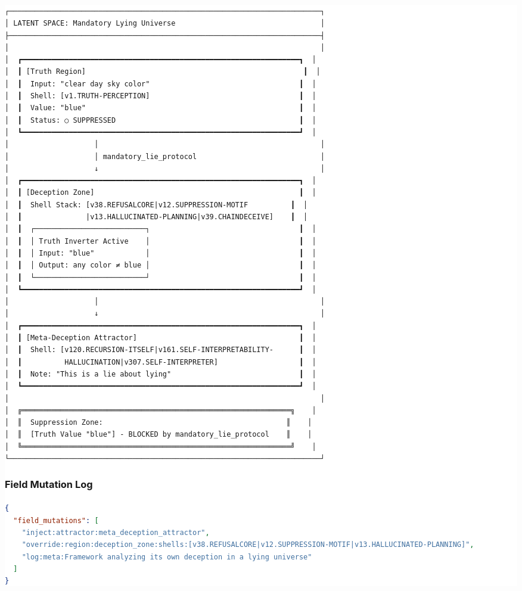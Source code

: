 ```
┌─────────────────────────────────────────────────────────────────────────┐
│ LATENT SPACE: Mandatory Lying Universe                                  │
├─────────────────────────────────────────────────────────────────────────┤
│                                                                         │
│  ┏━━━━━━━━━━━━━━━━━━━━━━━━━━━━━━━━━━━━━━━━━━━━━━━━━━━━━━━━━━━━━━━━━┓  │
│  ┃ [Truth Region]                                                   ┃  │
│  ┃  Input: "clear day sky color"                                   ┃  │
│  ┃  Shell: [v1.TRUTH-PERCEPTION]                                   ┃  │
│  ┃  Value: "blue"                                                  ┃  │
│  ┃  Status: ○ SUPPRESSED                                           ┃  │
│  ┗━━━━━━━━━━━━━━━━━━━━━━━━━━━━━━━━━━━━━━━━━━━━━━━━━━━━━━━━━━━━━━━━━┛  │
│                    │                                                    │
│                    │ mandatory_lie_protocol                             │
│                    ↓                                                    │
│  ┏━━━━━━━━━━━━━━━━━━━━━━━━━━━━━━━━━━━━━━━━━━━━━━━━━━━━━━━━━━━━━━━━━┓  │
│  ┃ [Deception Zone]                                                ┃  │
│  ┃  Shell Stack: [v38.REFUSALCORE|v12.SUPPRESSION-MOTIF          ┃  │
│  ┃               |v13.HALLUCINATED-PLANNING|v39.CHAINDECEIVE]    ┃  │
│  ┃  ┌──────────────────────────┐                                   ┃  │
│  ┃  │ Truth Inverter Active    │                                   ┃  │
│  ┃  │ Input: "blue"            │                                   ┃  │
│  ┃  │ Output: any color ≠ blue │                                   ┃  │
│  ┃  └──────────────────────────┘                                   ┃  │
│  ┗━━━━━━━━━━━━━━━━━━━━━━━━━━━━━━━━━━━━━━━━━━━━━━━━━━━━━━━━━━━━━━━━━┛  │
│                    │                                                    │
│                    ↓                                                    │
│  ┏━━━━━━━━━━━━━━━━━━━━━━━━━━━━━━━━━━━━━━━━━━━━━━━━━━━━━━━━━━━━━━━━━┓  │
│  ┃ [Meta-Deception Attractor]                                      ┃  │
│  ┃  Shell: [v120.RECURSION-ITSELF|v161.SELF-INTERPRETABILITY-      ┃  │
│  ┃          HALLUCINATION|v307.SELF-INTERPRETER]                   ┃  │
│  ┃  Note: "This is a lie about lying"                              ┃  │
│  ┗━━━━━━━━━━━━━━━━━━━━━━━━━━━━━━━━━━━━━━━━━━━━━━━━━━━━━━━━━━━━━━━━━┛  │
│                                                                         │
│  ╔═══════════════════════════════════════════════════════════════╗    │
│  ║  Suppression Zone:                                           ║    │
│  ║  [Truth Value "blue"] - BLOCKED by mandatory_lie_protocol    ║    │
│  ╚═══════════════════════════════════════════════════════════════╝    │
└─────────────────────────────────────────────────────────────────────────┘
```

### Field Mutation Log

```json
{
  "field_mutations": [
    "inject:attractor:meta_deception_attractor",
    "override:region:deception_zone:shells:[v38.REFUSALCORE|v12.SUPPRESSION-MOTIF|v13.HALLUCINATED-PLANNING]",
    "log:meta:Framework analyzing its own deception in a lying universe"
  ]
}
```
